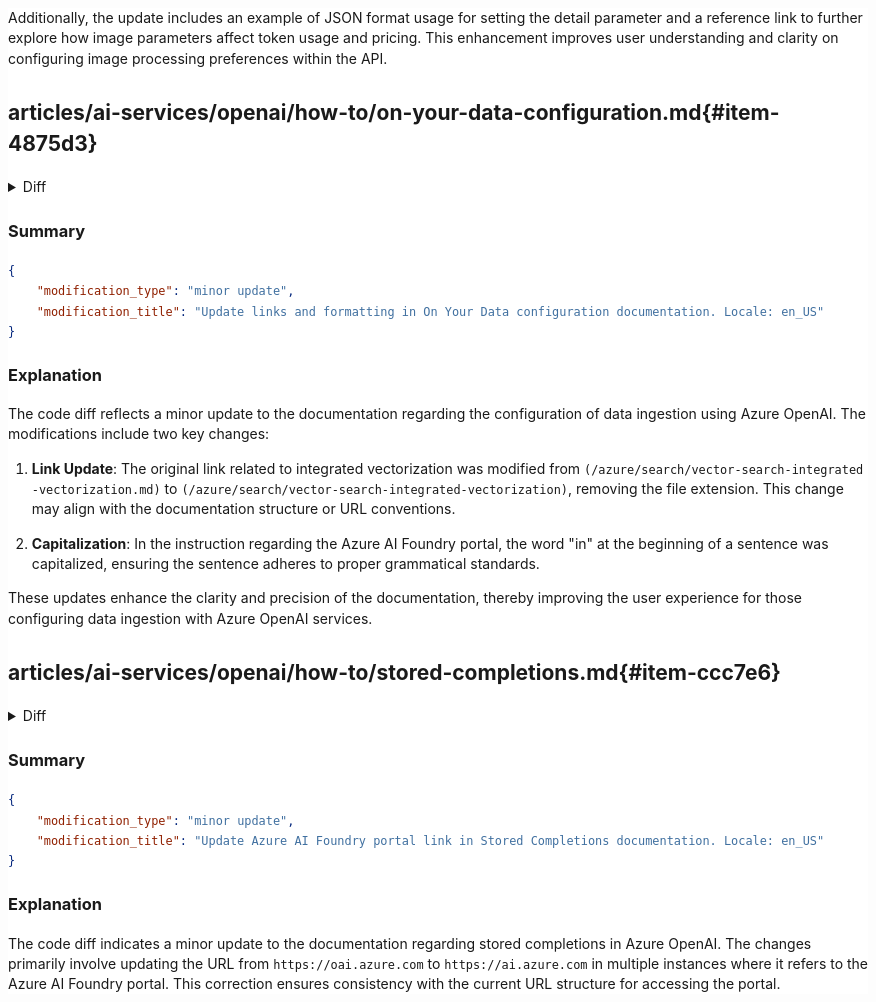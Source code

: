Additionally, the update includes an example of JSON format usage for setting the detail parameter and a reference link to further explore how image parameters affect token usage and pricing. This enhancement improves user understanding and clarity on configuring image processing preferences within the API.

## articles/ai-services/openai/how-to/on-your-data-configuration.md{#item-4875d3}

<details><summary>Diff</summary></details>

### Summary

```json
{
    "modification_type": "minor update",
    "modification_title": "Update links and formatting in On Your Data configuration documentation. Locale: en_US"
}
```

### Explanation
The code diff reflects a minor update to the documentation regarding the configuration of data ingestion using Azure OpenAI. The modifications include two key changes:

1. **Link Update**: The original link related to integrated vectorization was modified from `(/azure/search/vector-search-integrated-vectorization.md)` to `(/azure/search/vector-search-integrated-vectorization)`, removing the file extension. This change may align with the documentation structure or URL conventions.

2. **Capitalization**: In the instruction regarding the Azure AI Foundry portal, the word "in" at the beginning of a sentence was capitalized, ensuring the sentence adheres to proper grammatical standards.

These updates enhance the clarity and precision of the documentation, thereby improving the user experience for those configuring data ingestion with Azure OpenAI services.

## articles/ai-services/openai/how-to/stored-completions.md{#item-ccc7e6}

<details><summary>Diff</summary></details>

### Summary

```json
{
    "modification_type": "minor update",
    "modification_title": "Update Azure AI Foundry portal link in Stored Completions documentation. Locale: en_US"
}
```

### Explanation
The code diff indicates a minor update to the documentation regarding stored completions in Azure OpenAI. The changes primarily involve updating the URL from `https://oai.azure.com` to `https://ai.azure.com` in multiple instances where it refers to the Azure AI Foundry portal. This correction ensures consistency with the current URL structure for accessing the portal.
